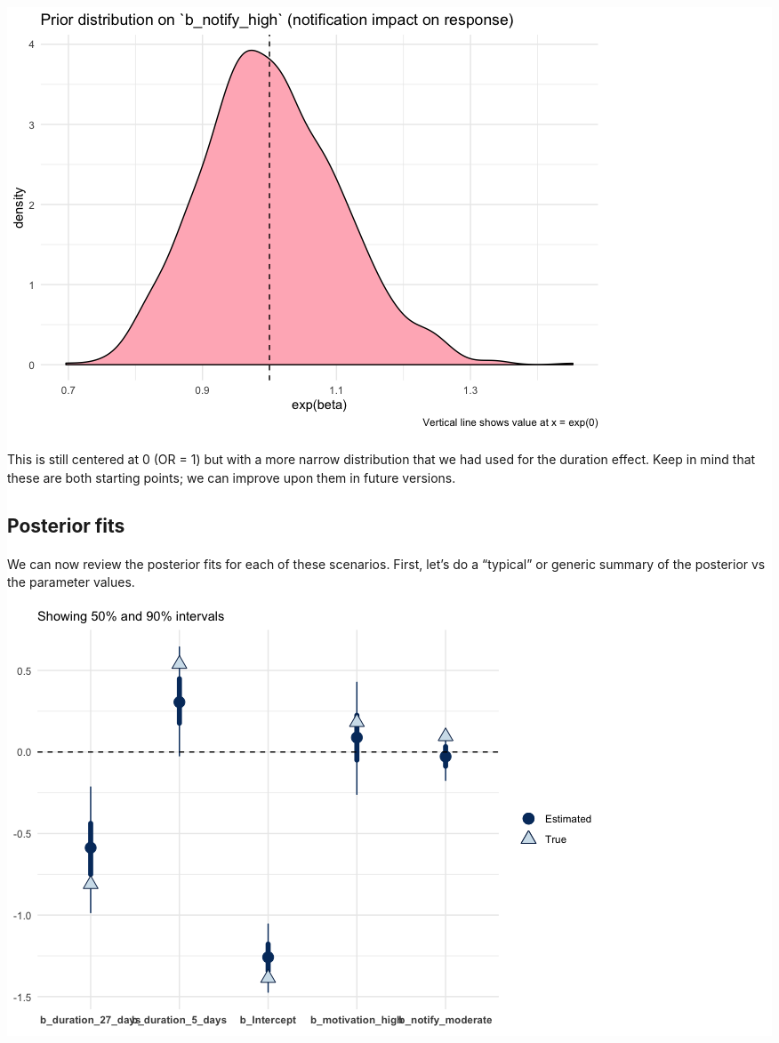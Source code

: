![](Review-simtest-with-larger-motivation-effect_files/figure-gfm/prior-beta-notify-plot-1.png)

This is still centered at 0 (OR = 1) but with a more narrow distribution
that we had used for the duration effect. Keep in mind that these are
both starting points; we can improve upon them in future versions.

## Posterior fits

We can now review the posterior fits for each of these scenarios. First,
let’s do a “typical” or generic summary of the posterior vs the
parameter values.

![](Review-simtest-with-larger-motivation-effect_files/figure-gfm/post-fits-1.png)
